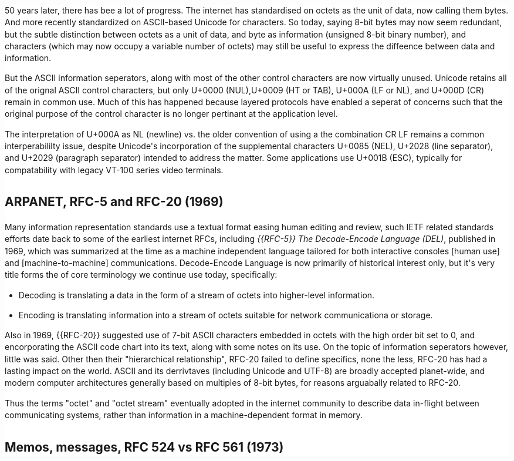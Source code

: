 50 years later, there has bee a lot of progress.  The internet has standardised
on octets as the unit of data, now calling them bytes.  And more recently
standardized on ASCII-based Unicode for characters. So today, saying 8-bit bytes
may now seem redundant, but the subtle distinction between octets as a unit of
data, and byte as information (unsigned 8-bit binary number), and characters
(which may now occupy a variable number of octets) may still be useful to
express the diffeence between data and information.

But the ASCII information seperators, along with most of the other control characters are
now virtually unused. Unicode retains all of the orignal ASCII control
characters, but only U+0000 (NUL),U+0009 (HT or TAB), U+000A (LF or NL), and
U+000D (CR) remain in common use. Much of this has happened because layered
protocols have enabled a seperat of concerns such that the original purpose of
the control character is no longer pertinant at the application level.

The interpretation of U+000A as NL (newline) vs. the older convention of using a
the combination CR LF remains a common interperabililty issue, despite Unicode's
incorporation of the supplemental characters U+0085 (NEL), U+2028 (line
separator), and U+2029 (paragraph separator) intended to address the matter.
Some applications use U+001B (ESC), typically for compatability with legacy
VT-100 series video terminals.

## ARPANET, RFC-5 and RFC-20 (1969)

Many information representation standards use a textual format easing human
editing and review, such IETF related standards efforts date back to some of the
earliest internet RFCs, including _{{RFC-5}} The Decode-Encode Language (DEL)_,
published in 1969, which was summarized at the time as a machine independent
language tailored for both interactive consoles [human use] and
[machine-to-machine] communications.  Decode-Encode Language is now primarily of
historical interest only, but it's very title forms the of core terminology we
continue use today, specifically:

* Decoding is translating a data in the form of a stream of octets into
  higher-level information.

* Encoding is translating information into a stream of octets suitable for
  network communicationa or storage.

Also in 1969, {{RFC-20}} suggested use of 7-bit ASCII characters embedded in octets
with the high order bit set to 0, and encorporating the ASCII code chart into
its text, along with some notes on its use.  On the topic of information
seperators however, little was said.   Other then their "hierarchical
relationship", RFC-20 failed to define specifics, none the less, RFC-20 has had
a lasting impact on the world.  ASCII and its derrivtaves (including Unicode and
UTF-8) are broadly accepted planet-wide, and modern computer architectures
generally based on multiples of 8-bit bytes, for reasons arguabally related to
RFC-20.

Thus the terms "octet" and "octet stream" eventually adopted in the
internet community to describe data in-flight between communicating systems,
rather than information in a machine-dependent format in memory.

## Memos, messages, RFC 524 vs RFC 561 (1973)
